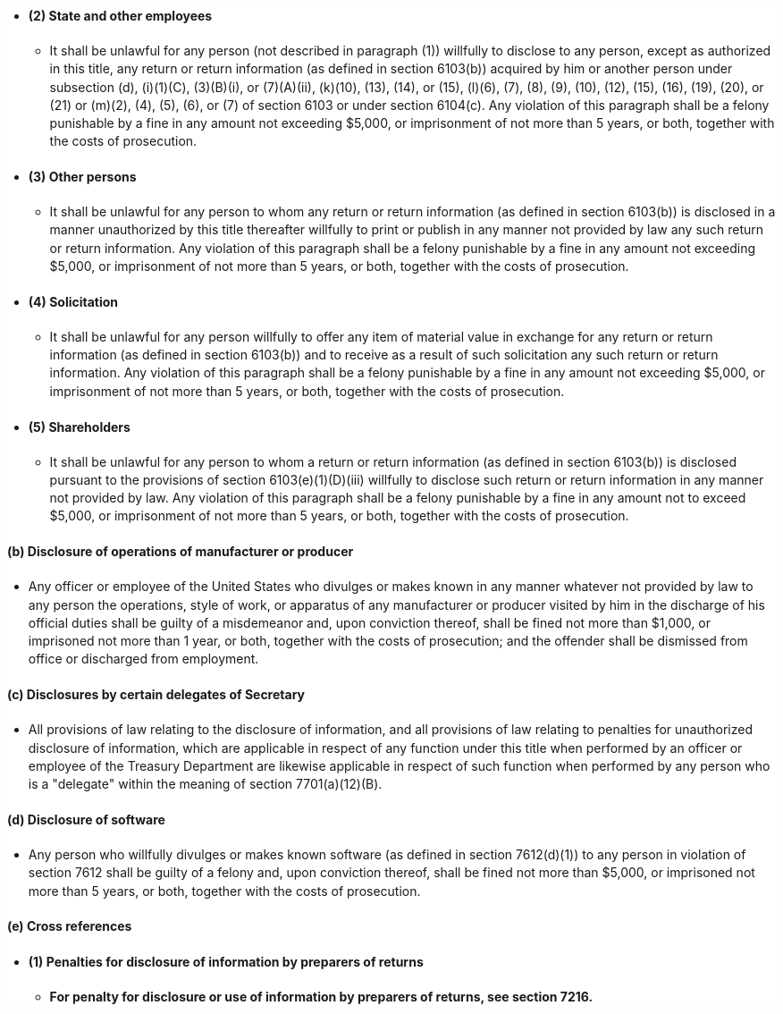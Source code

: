 * #### (2) State and other employees
  * It shall be unlawful for any person (not described in paragraph (1)) willfully to disclose to any person, except as authorized in this title, any return or return information (as defined in section 6103(b)) acquired by him or another person under subsection (d), (i)(1)(C), (3)(B)(i), or (7)(A)(ii), (k)(10), (13), (14), or (15), (l)(6), (7), (8), (9), (10), (12), (15), (16), (19), (20), or (21) or (m)(2), (4), (5), (6), or (7) of section 6103 or under section 6104(c). Any violation of this paragraph shall be a felony punishable by a fine in any amount not exceeding $5,000, or imprisonment of not more than 5 years, or both, together with the costs of prosecution.

* #### (3) Other persons
  * It shall be unlawful for any person to whom any return or return information (as defined in section 6103(b)) is disclosed in a manner unauthorized by this title thereafter willfully to print or publish in any manner not provided by law any such return or return information. Any violation of this paragraph shall be a felony punishable by a fine in any amount not exceeding $5,000, or imprisonment of not more than 5 years, or both, together with the costs of prosecution.

* #### (4) Solicitation
  * It shall be unlawful for any person willfully to offer any item of material value in exchange for any return or return information (as defined in section 6103(b)) and to receive as a result of such solicitation any such return or return information. Any violation of this paragraph shall be a felony punishable by a fine in any amount not exceeding $5,000, or imprisonment of not more than 5 years, or both, together with the costs of prosecution.

* #### (5) Shareholders
  * It shall be unlawful for any person to whom a return or return information (as defined in section 6103(b)) is disclosed pursuant to the provisions of section 6103(e)(1)(D)(iii) willfully to disclose such return or return information in any manner not provided by law. Any violation of this paragraph shall be a felony punishable by a fine in any amount not to exceed $5,000, or imprisonment of not more than 5 years, or both, together with the costs of prosecution.

#### (b) Disclosure of operations of manufacturer or producer
* Any officer or employee of the United States who divulges or makes known in any manner whatever not provided by law to any person the operations, style of work, or apparatus of any manufacturer or producer visited by him in the discharge of his official duties shall be guilty of a misdemeanor and, upon conviction thereof, shall be fined not more than $1,000, or imprisoned not more than 1 year, or both, together with the costs of prosecution; and the offender shall be dismissed from office or discharged from employment.

#### (c) Disclosures by certain delegates of Secretary
* All provisions of law relating to the disclosure of information, and all provisions of law relating to penalties for unauthorized disclosure of information, which are applicable in respect of any function under this title when performed by an officer or employee of the Treasury Department are likewise applicable in respect of such function when performed by any person who is a "delegate" within the meaning of section 7701(a)(12)(B).

#### (d) Disclosure of software
* Any person who willfully divulges or makes known software (as defined in section 7612(d)(1)) to any person in violation of section 7612 shall be guilty of a felony and, upon conviction thereof, shall be fined not more than $5,000, or imprisoned not more than 5 years, or both, together with the costs of prosecution.

#### (e) Cross references
* #### (1) Penalties for disclosure of information by preparers of returns
    *  **For penalty for disclosure or use of information by preparers of returns, see section 7216.**
